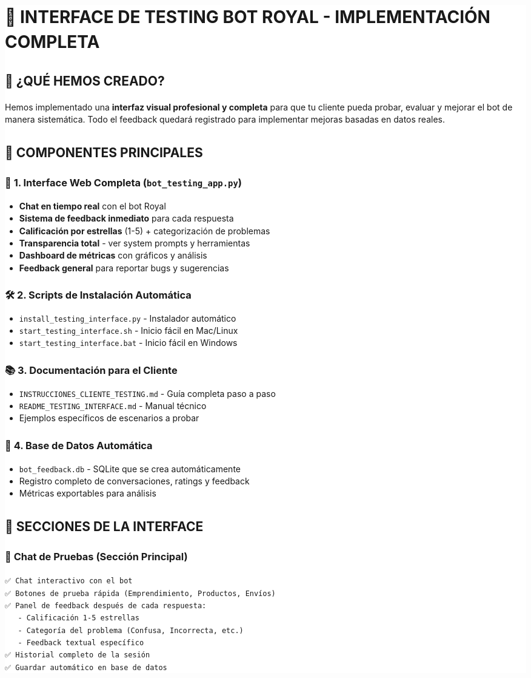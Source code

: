 # 🎯 INTERFACE DE TESTING BOT ROYAL - IMPLEMENTACIÓN COMPLETA

## 🚀 ¿QUÉ HEMOS CREADO?

Hemos implementado una **interfaz visual profesional y completa** para que tu cliente pueda probar, evaluar y mejorar el bot de manera sistemática. Todo el feedback quedará registrado para implementar mejoras basadas en datos reales.

## 📱 COMPONENTES PRINCIPALES

### 🎯 **1. Interface Web Completa (`bot_testing_app.py`)**
- **Chat en tiempo real** con el bot Royal
- **Sistema de feedback inmediato** para cada respuesta
- **Calificación por estrellas** (1-5) + categorización de problemas
- **Transparencia total** - ver system prompts y herramientas
- **Dashboard de métricas** con gráficos y análisis
- **Feedback general** para reportar bugs y sugerencias

### 🛠️ **2. Scripts de Instalación Automática**
- `install_testing_interface.py` - Instalador automático
- `start_testing_interface.sh` - Inicio fácil en Mac/Linux  
- `start_testing_interface.bat` - Inicio fácil en Windows

### 📚 **3. Documentación para el Cliente**
- `INSTRUCCIONES_CLIENTE_TESTING.md` - Guía completa paso a paso
- `README_TESTING_INTERFACE.md` - Manual técnico
- Ejemplos específicos de escenarios a probar

### 💾 **4. Base de Datos Automática**
- `bot_feedback.db` - SQLite que se crea automáticamente
- Registro completo de conversaciones, ratings y feedback
- Métricas exportables para análisis

## 🎯 SECCIONES DE LA INTERFACE

### 💬 **Chat de Pruebas** (Sección Principal)
```
✅ Chat interactivo con el bot
✅ Botones de prueba rápida (Emprendimiento, Productos, Envíos)
✅ Panel de feedback después de cada respuesta:
   - Calificación 1-5 estrellas
   - Categoría del problema (Confusa, Incorrecta, etc.)
   - Feedback textual específico
✅ Historial completo de la sesión
✅ Guardar automático en base de datos
```
